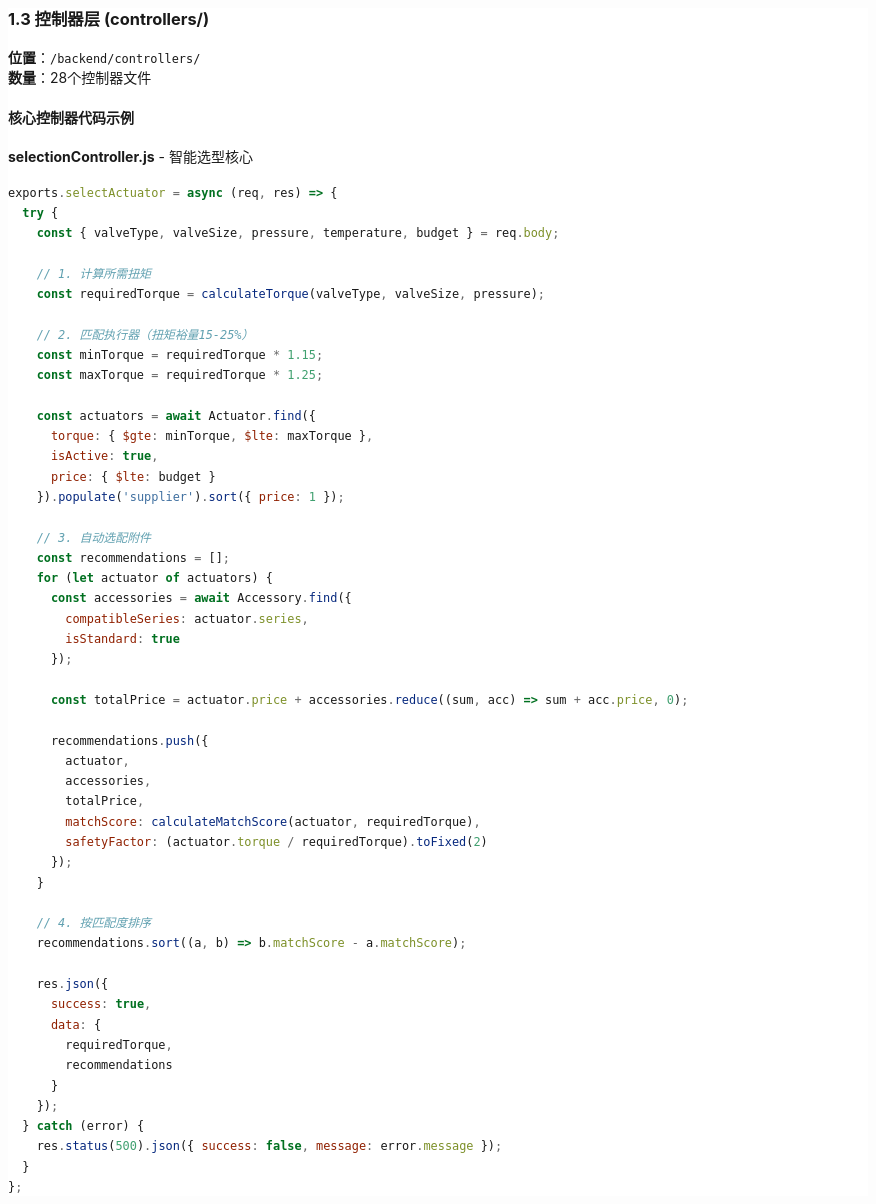 
### 1.3 控制器层 (controllers/)

**位置**：`/backend/controllers/`  
**数量**：28个控制器文件

#### 核心控制器代码示例

**selectionController.js** - 智能选型核心
```javascript
exports.selectActuator = async (req, res) => {
  try {
    const { valveType, valveSize, pressure, temperature, budget } = req.body;
    
    // 1. 计算所需扭矩
    const requiredTorque = calculateTorque(valveType, valveSize, pressure);
    
    // 2. 匹配执行器（扭矩裕量15-25%）
    const minTorque = requiredTorque * 1.15;
    const maxTorque = requiredTorque * 1.25;
    
    const actuators = await Actuator.find({
      torque: { $gte: minTorque, $lte: maxTorque },
      isActive: true,
      price: { $lte: budget }
    }).populate('supplier').sort({ price: 1 });
    
    // 3. 自动选配附件
    const recommendations = [];
    for (let actuator of actuators) {
      const accessories = await Accessory.find({
        compatibleSeries: actuator.series,
        isStandard: true
      });
      
      const totalPrice = actuator.price + accessories.reduce((sum, acc) => sum + acc.price, 0);
      
      recommendations.push({
        actuator,
        accessories,
        totalPrice,
        matchScore: calculateMatchScore(actuator, requiredTorque),
        safetyFactor: (actuator.torque / requiredTorque).toFixed(2)
      });
    }
    
    // 4. 按匹配度排序
    recommendations.sort((a, b) => b.matchScore - a.matchScore);
    
    res.json({
      success: true,
      data: {
        requiredTorque,
        recommendations
      }
    });
  } catch (error) {
    res.status(500).json({ success: false, message: error.message });
  }
};
```
